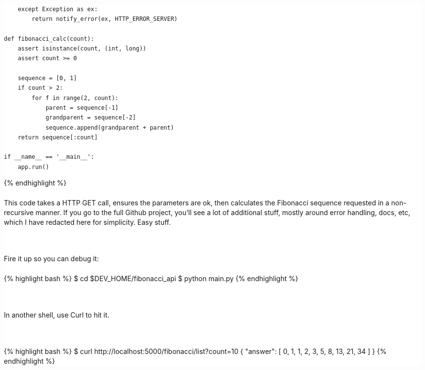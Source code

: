         except Exception as ex:
            return notify_error(ex, HTTP_ERROR_SERVER)
    
    def fibonacci_calc(count):
        assert isinstance(count, (int, long))
        assert count >= 0
    
        sequence = [0, 1]
        if count > 2:
            for f in range(2, count):
                parent = sequence[-1]
                grandparent = sequence[-2]
                sequence.append(grandparent + parent)
        return sequence[:count]
    
    if __name__ == '__main__':
        app.run()

{% endhighlight %}
<br/><br/>
This code takes a HTTP GET call, ensures the parameters are ok, then calculates the Fibonacci sequence requested in a 
non-recursive manner. If you go to the full Github project, you’ll see a lot of additional stuff, mostly around error 
handling, docs, etc, which I have redacted here for simplicity. Easy stuff.

<br/><br/>
Fire it up so you can debug it:
<br/><br/>
{% highlight bash %}
$ cd $DEV_HOME/fibonacci_api
$ python main.py
{% endhighlight %}

<br/><br/>
In another shell, use Curl to hit it.


<br/><br/>
{% highlight bash %}
$ curl http://localhost:5000/fibonacci/list?count=10
{
  "answer": [
    0,
    1,
    1,
    2,
    3,
    5,
    8,
    13,
    21,
    34
  ]
}
{% endhighlight %}
